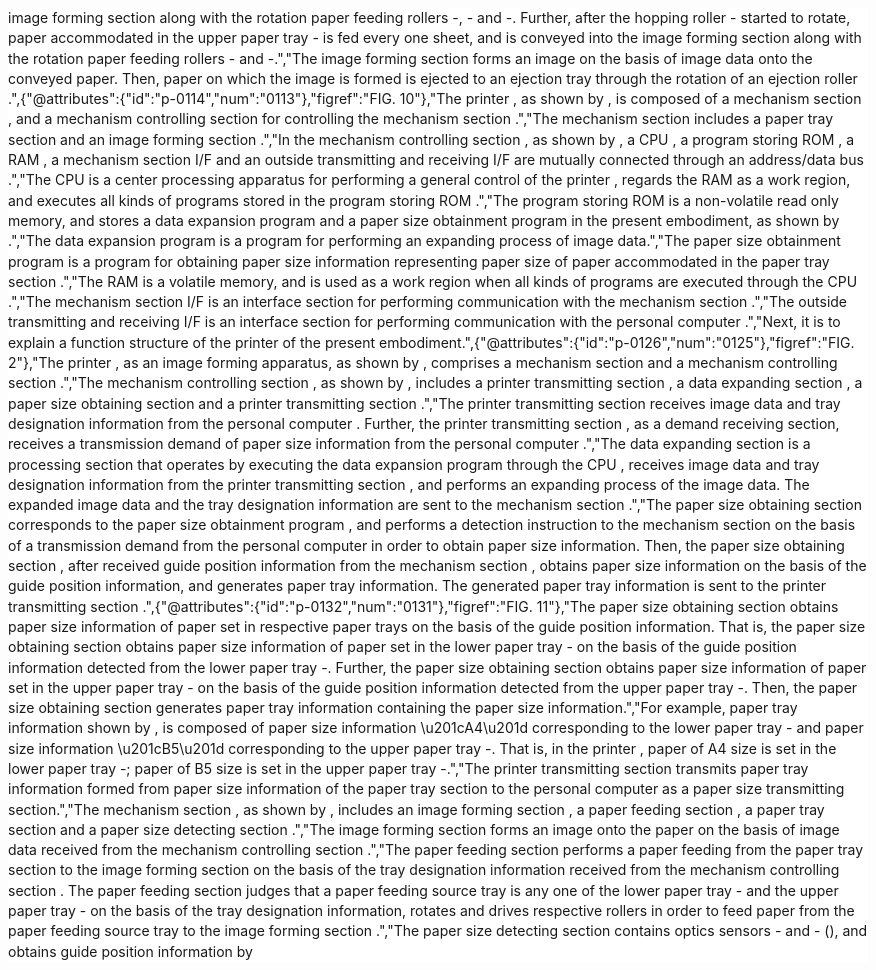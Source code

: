 image forming section  along with the rotation paper feeding rollers -, - and -. Further, after the hopping roller - started to rotate, paper accommodated in the upper paper tray - is fed every one sheet, and is conveyed into the image forming section  along with the rotation paper feeding rollers - and -.","The image forming section  forms an image on the basis of image data onto the conveyed paper. Then, paper on which the image is formed is ejected to an ejection tray  through the rotation of an ejection roller .",{"@attributes":{"id":"p-0114","num":"0113"},"figref":"FIG. 10"},"The printer , as shown by , is composed of a mechanism section , and a mechanism controlling section  for controlling the mechanism section .","The mechanism section  includes a paper tray section  and an image forming section .","In the mechanism controlling section , as shown by , a CPU , a program storing ROM , a RAM , a mechanism section I\/F  and an outside transmitting and receiving I\/F  are mutually connected through an address\/data bus .","The CPU  is a center processing apparatus for performing a general control of the printer , regards the RAM  as a work region, and executes all kinds of programs stored in the program storing ROM .","The program storing ROM  is a non-volatile read only memory, and stores a data expansion program  and a paper size obtainment program  in the present embodiment, as shown by .","The data expansion program  is a program for performing an expanding process of image data.","The paper size obtainment program  is a program for obtaining paper size information representing paper size of paper accommodated in the paper tray section .","The RAM  is a volatile memory, and is used as a work region when all kinds of programs are executed through the CPU .","The mechanism section I\/F  is an interface section for performing communication with the mechanism section .","The outside transmitting and receiving I\/F  is an interface section for performing communication with the personal computer .","Next, it is to explain a function structure of the printer  of the present embodiment.",{"@attributes":{"id":"p-0126","num":"0125"},"figref":"FIG. 2"},"The printer , as an image forming apparatus, as shown by , comprises a mechanism section  and a mechanism controlling section .","The mechanism controlling section , as shown by , includes a printer transmitting section , a data expanding section , a paper size obtaining section  and a printer transmitting section .","The printer transmitting section  receives image data and tray designation information from the personal computer . Further, the printer transmitting section , as a demand receiving section, receives a transmission demand of paper size information from the personal computer .","The data expanding section  is a processing section that operates by executing the data expansion program through the CPU , receives image data and tray designation information from the printer transmitting section , and performs an expanding process of the image data. The expanded image data and the tray designation information are sent to the mechanism section .","The paper size obtaining section  corresponds to the paper size obtainment program , and performs a detection instruction to the mechanism section  on the basis of a transmission demand from the personal computer  in order to obtain paper size information. Then, the paper size obtaining section , after received guide position information from the mechanism section , obtains paper size information on the basis of the guide position information, and generates paper tray information. The generated paper tray information is sent to the printer transmitting section .",{"@attributes":{"id":"p-0132","num":"0131"},"figref":"FIG. 11"},"The paper size obtaining section  obtains paper size information of paper set in respective paper trays on the basis of the guide position information. That is, the paper size obtaining section  obtains paper size information of paper set in the lower paper tray - on the basis of the guide position information detected from the lower paper tray -. Further, the paper size obtaining section  obtains paper size information of paper set in the upper paper tray - on the basis of the guide position information detected from the upper paper tray -. Then, the paper size obtaining section  generates paper tray information containing the paper size information.","For example, paper tray information shown by , is composed of paper size information \u201cA4\u201d corresponding to the lower paper tray - and paper size information \u201cB5\u201d corresponding to the upper paper tray -. That is, in the printer , paper of A4 size is set in the lower paper tray -; paper of B5 size is set in the upper paper tray -.","The printer transmitting section  transmits paper tray information formed from paper size information of the paper tray section  to the personal computer  as a paper size transmitting section.","The mechanism section , as shown by , includes an image forming section , a paper feeding section , a paper tray section  and a paper size detecting section .","The image forming section  forms an image onto the paper on the basis of image data received from the mechanism controlling section .","The paper feeding section  performs a paper feeding from the paper tray section  to the image forming section  on the basis of the tray designation information received from the mechanism controlling section . The paper feeding section  judges that a paper feeding source tray is any one of the lower paper tray - and the upper paper tray - on the basis of the tray designation information, rotates and drives respective rollers in order to feed paper from the paper feeding source tray to the image forming section .","The paper size detecting section  contains optics sensors - and - (), and obtains guide position information by